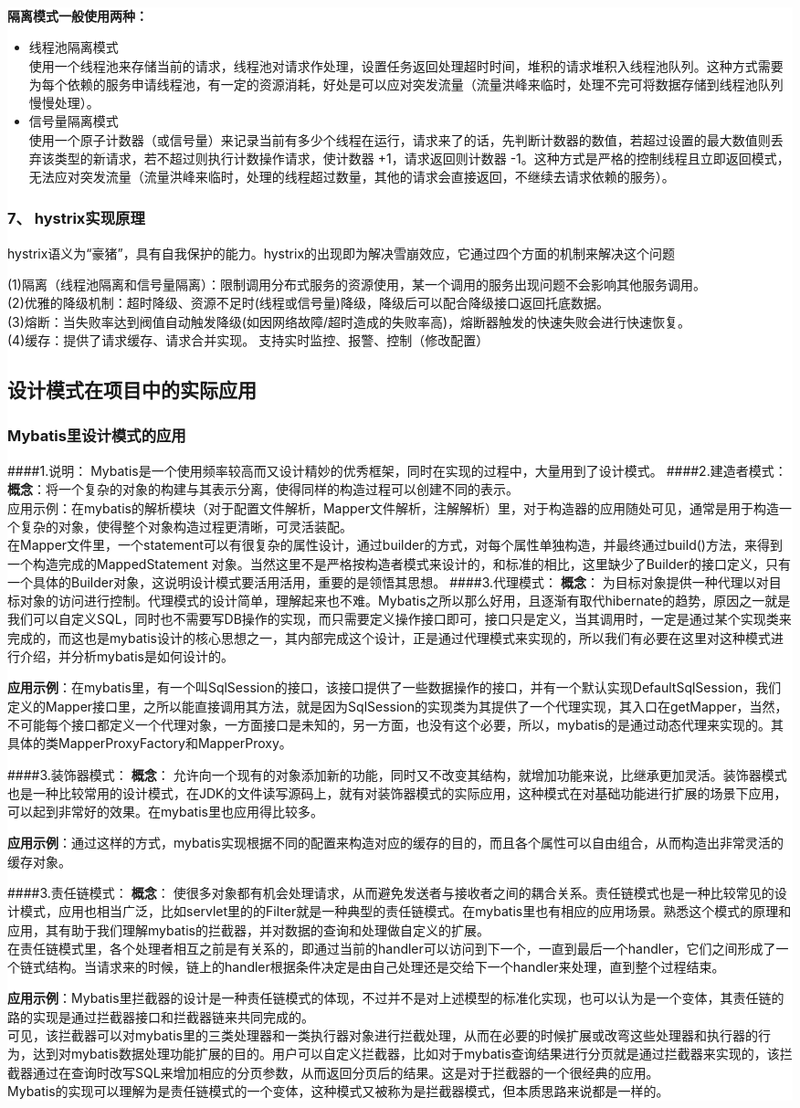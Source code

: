 **隔离模式一般使用两种：**

- 线程池隔离模式<br>
使用一个线程池来存储当前的请求，线程池对请求作处理，设置任务返回处理超时时间，堆积的请求堆积入线程池队列。这种方式需要为每个依赖的服务申请线程池，有一定的资源消耗，好处是可以应对突发流量（流量洪峰来临时，处理不完可将数据存储到线程池队列慢慢处理）。
- 信号量隔离模式<br>
使用一个原子计数器（或信号量）来记录当前有多少个线程在运行，请求来了的话，先判断计数器的数值，若超过设置的最大数值则丢弃该类型的新请求，若不超过则执行计数操作请求，使计数器 +1，请求返回则计数器 -1。这种方式是严格的控制线程且立即返回模式，无法应对突发流量（流量洪峰来临时，处理的线程超过数量，其他的请求会直接返回，不继续去请求依赖的服务）。
### 7、 hystrix实现原理
hystrix语义为“豪猪”，具有自我保护的能力。hystrix的出现即为解决雪崩效应，它通过四个方面的机制来解决这个问题

(1)隔离（线程池隔离和信号量隔离）：限制调用分布式服务的资源使用，某一个调用的服务出现问题不会影响其他服务调用。<br>
(2)优雅的降级机制：超时降级、资源不足时(线程或信号量)降级，降级后可以配合降级接口返回托底数据。<br>
(3)熔断：当失败率达到阀值自动触发降级(如因网络故障/超时造成的失败率高)，熔断器触发的快速失败会进行快速恢复。<br>
(4)缓存：提供了请求缓存、请求合并实现。
支持实时监控、报警、控制（修改配置）

## 设计模式在项目中的实际应用

### Mybatis里设计模式的应用

####1.说明：
 Mybatis是一个使用频率较高而又设计精妙的优秀框架，同时在实现的过程中，大量用到了设计模式。
####2.建造者模式：
**概念**：将一个复杂的对象的构建与其表示分离，使得同样的构造过程可以创建不同的表示。<br>
应用示例：在mybatis的解析模块（对于配置文件解析，Mapper文件解析，注解解析）里，对于构造器的应用随处可见，通常是用于构造一个复杂的对象，使得整个对象构造过程更清晰，可灵活装配。<br>
在Mapper文件里，一个statement可以有很复杂的属性设计，通过builder的方式，对每个属性单独构造，并最终通过build()方法，来得到一个构造完成的MappedStatement 对象。当然这里不是严格按构造者模式来设计的，和标准的相比，这里缺少了Builder的接口定义，只有一个具体的Builder对象，这说明设计模式要活用活用，重要的是领悟其思想。
####3.代理模式：
**概念**： 为目标对象提供一种代理以对目标对象的访问进行控制。代理模式的设计简单，理解起来也不难。Mybatis之所以那么好用，且逐渐有取代hibernate的趋势，原因之一就是我们可以自定义SQL，同时也不需要写DB操作的实现，而只需要定义操作接口即可，接口只是定义，当其调用时，一定是通过某个实现类来完成的，而这也是mybatis设计的核心思想之一，其内部完成这个设计，正是通过代理模式来实现的，所以我们有必要在这里对这种模式进行介绍，并分析mybatis是如何设计的。<br>

**应用示例**：在mybatis里，有一个叫SqlSession的接口，该接口提供了一些数据操作的接口，并有一个默认实现DefaultSqlSession，我们定义的Mapper接口里，之所以能直接调用其方法，就是因为SqlSession的实现类为其提供了一个代理实现，其入口在getMapper，当然，不可能每个接口都定义一个代理对象，一方面接口是未知的，另一方面，也没有这个必要，所以，mybatis的是通过动态代理来实现的。其具体的类MapperProxyFactory和MapperProxy。

####3.装饰器模式：
**概念**： 允许向一个现有的对象添加新的功能，同时又不改变其结构，就增加功能来说，比继承更加灵活。装饰器模式也是一种比较常用的设计模式，在JDK的文件读写源码上，就有对装饰器模式的实际应用，这种模式在对基础功能进行扩展的场景下应用，可以起到非常好的效果。在mybatis里也应用得比较多。<br>

**应用示例**：通过这样的方式，mybatis实现根据不同的配置来构造对应的缓存的目的，而且各个属性可以自由组合，从而构造出非常灵活的缓存对象。

####3.责任链模式：
**概念**： 使很多对象都有机会处理请求，从而避免发送者与接收者之间的耦合关系。责任链模式也是一种比较常见的设计模式，应用也相当广泛，比如servlet里的的Filter就是一种典型的责任链模式。在mybatis里也有相应的应用场景。熟悉这个模式的原理和应用，其有助于我们理解mybatis的拦截器，并对数据的查询和处理做自定义的扩展。<br>
在责任链模式里，各个处理者相互之前是有关系的，即通过当前的handler可以访问到下一个，一直到最后一个handler，它们之间形成了一个链式结构。当请求来的时候，链上的handler根据条件决定是由自己处理还是交给下一个handler来处理，直到整个过程结束。<br>

**应用示例**：Mybatis里拦截器的设计是一种责任链模式的体现，不过并不是对上述模型的标准化实现，也可以认为是一个变体，其责任链的路的实现是通过拦截器接口和拦截器链来共同完成的。<br>
可见，该拦截器可以对mybatis里的三类处理器和一类执行器对象进行拦截处理，从而在必要的时候扩展或改弯这些处理器和执行器的行为，达到对mybatis数据处理功能扩展的目的。用户可以自定义拦截器，比如对于mybatis查询结果进行分页就是通过拦截器来实现的，该拦截器通过在查询时改写SQL来增加相应的分页参数，从而返回分页后的结果。这是对于拦截器的一个很经典的应用。<br>
        Mybatis的实现可以理解为是责任链模式的一个变体，这种模式又被称为是拦截器模式，但本质思路来说都是一样的。
        